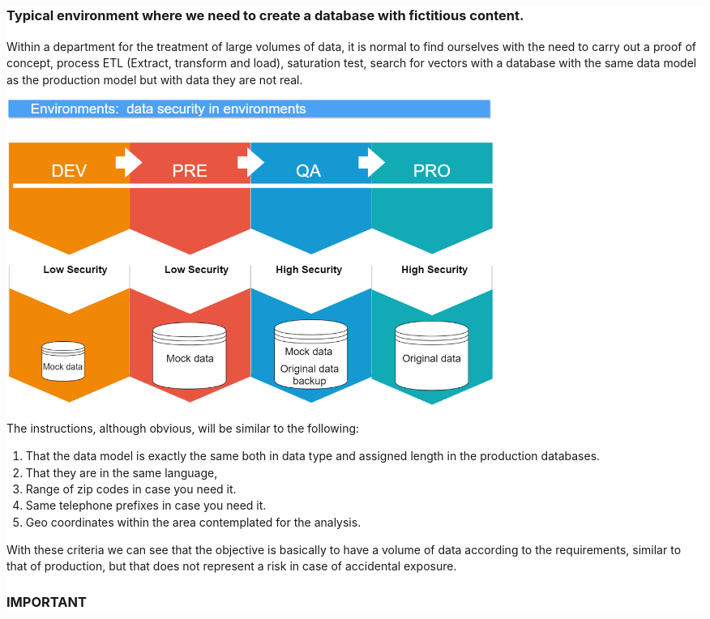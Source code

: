 ### Typical environment where we need to create a database with fictitious content. 

Within a department for the treatment of large volumes of data, it is normal to find ourselves with the need to carry out a proof of concept, process ETL (Extract, transform and load), saturation test, search for vectors with a database with the same data model as the production model but with data they are not real.

<img src="./images/data_mock.png" alt="Kitten" title="A cute kitten" width="70%" height="70%" />


The instructions, although obvious, will be similar to the following:

1. That the data model is exactly the same both in data type and assigned length in the production databases.
2. That they are in the same language,
3. Range of zip codes in case you need it.
4. Same telephone prefixes in case you need it.
5. Geo coordinates within the area contemplated for the analysis.

With these criteria we can see that the objective is basically to have a volume of data according to the requirements, similar to that of production, but that does not represent a risk in case of accidental exposure.

### IMPORTANT
